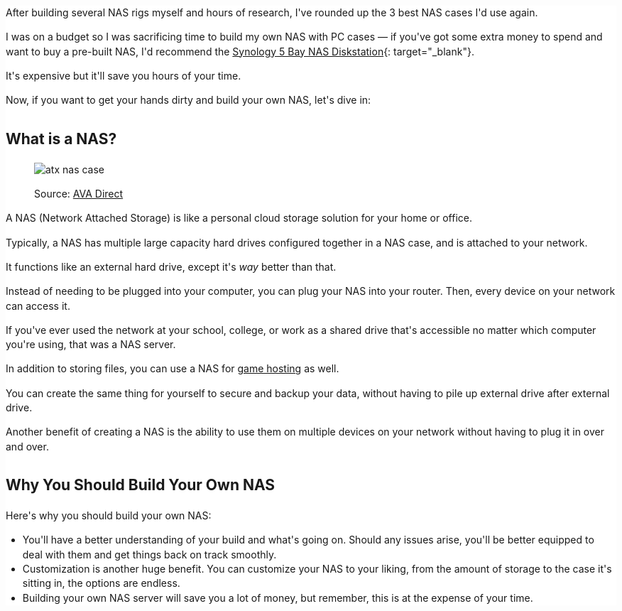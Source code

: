 After building several NAS rigs myself and hours of research, I've rounded up the 3 best NAS cases I'd use again.

I was on a budget so I was sacrificing time to build my own NAS with PC cases — if you've got some extra money to spend and want to buy a pre-built NAS, I'd recommend the [Synology 5 Bay NAS Diskstation](https://amzn.to/2TQVcQQ){: target="\_blank"}.

It's expensive but it'll save you hours of your time.

Now, if you want to get your hands dirty and build your own NAS, let's dive in:

## What is a NAS?

<figure>
<img class="lazyload" alt="atx nas case" data-src="/img/cases/nas/what-is-nas.jpg" />
<figcaption><p>Source: <a target="_blank" href="https://www.avadirect.com/blog/what-is-nas-and-why-would-you-want-one-in-your-home/">AVA Direct</a></p></figcaption>
</figure>

A NAS (Network Attached Storage) is like a personal cloud storage solution for your home or office.

Typically, a NAS has multiple large capacity hard drives configured together in a NAS case, and is attached to your network.

It functions like an external hard drive, except it's _way_ better than that.

Instead of needing to be plugged into your computer, you can plug your NAS into your router. Then, every device on your network can access it.

If you've ever used the network at your school, college, or work as a shared drive that's accessible no matter which computer you're using, that was a NAS server.

In addition to storing files, you can use a NAS for [game hosting](/game-hosts/) as well.

You can create the same thing for yourself to secure and backup your data, without having to pile up external drive after external drive.

Another benefit of creating a NAS is the ability to use them on multiple devices on your network without having to plug it in over and over.

<div class="vid-container">
<iframe width="560" height="315" src="https://www.youtube.com/embed/ZwhT-KI16jo" frameborder="0" allow="accelerometer; autoplay; encrypted-media; gyroscope; picture-in-picture" allowfullscreen></iframe>
</div>

## Why You Should Build Your Own NAS

Here's why you should build your own NAS:

- You'll have a better understanding of your build and what's going on. Should any issues arise, you'll be better equipped to deal with them and get things back on track smoothly.
- Customization is another huge benefit. You can customize your NAS to your liking, from the amount of storage to the case it's sitting in, the options are endless.
- Building your own NAS server will save you a lot of money, but remember, this is at the expense of your time.
